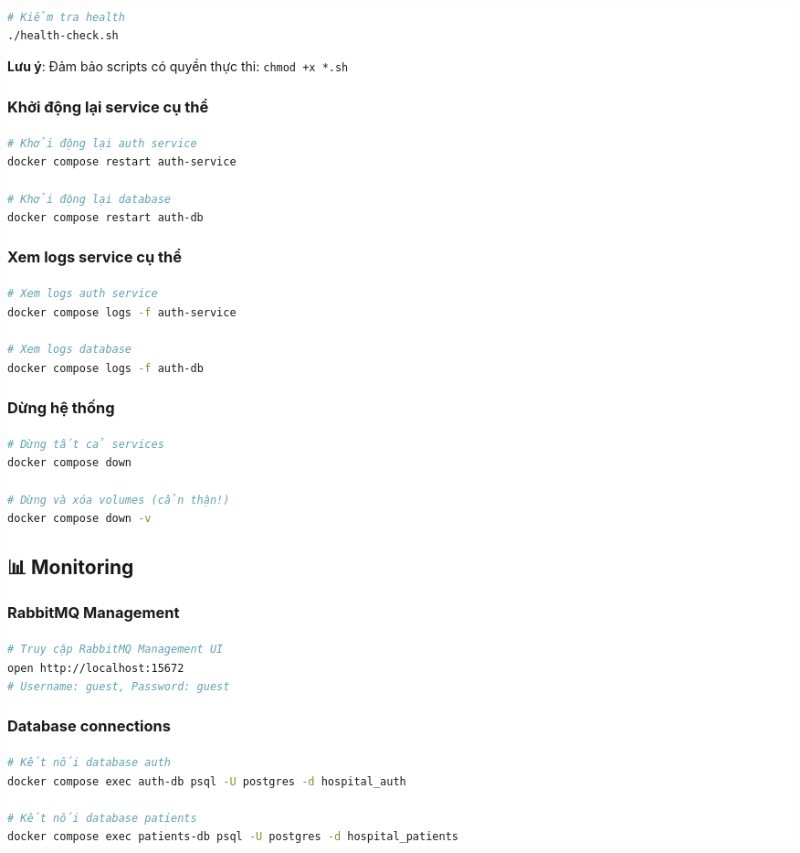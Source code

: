 ```bash
# Kiểm tra health
./health-check.sh
```

**Lưu ý**: Đảm bảo scripts có quyền thực thi: `chmod +x *.sh`

### Khởi động lại service cụ thể

```bash
# Khởi động lại auth service
docker compose restart auth-service

# Khởi động lại database
docker compose restart auth-db
```

### Xem logs service cụ thể

```bash
# Xem logs auth service
docker compose logs -f auth-service

# Xem logs database
docker compose logs -f auth-db
```

### Dừng hệ thống

```bash
# Dừng tất cả services
docker compose down

# Dừng và xóa volumes (cẩn thận!)
docker compose down -v
```

## 📊 Monitoring

### RabbitMQ Management

```bash
# Truy cập RabbitMQ Management UI
open http://localhost:15672
# Username: guest, Password: guest
```

### Database connections

```bash
# Kết nối database auth
docker compose exec auth-db psql -U postgres -d hospital_auth

# Kết nối database patients
docker compose exec patients-db psql -U postgres -d hospital_patients
```
